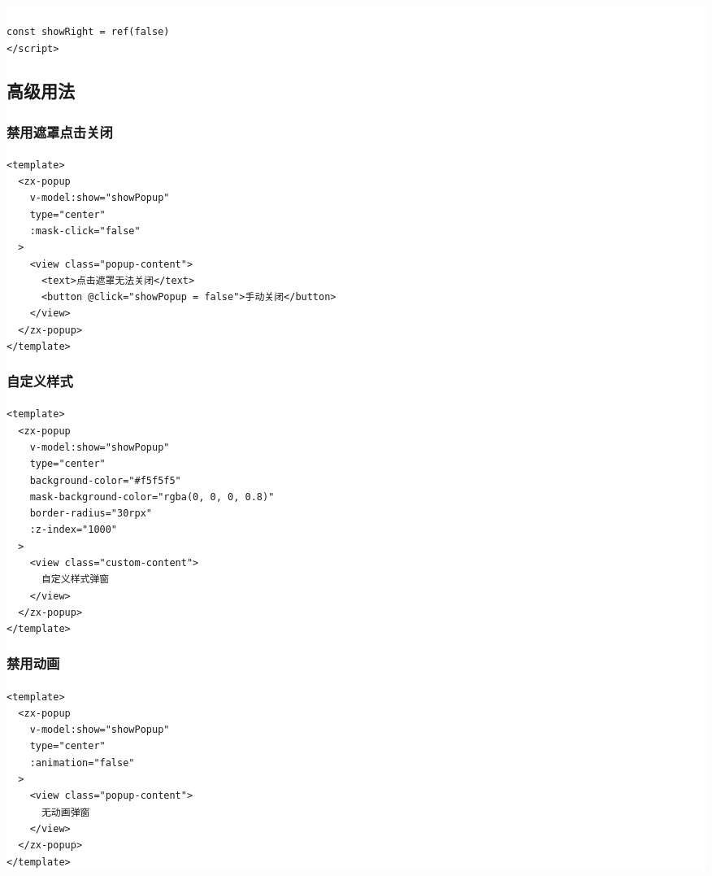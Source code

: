 ```vue

const showRight = ref(false)
</script>
```

## 高级用法

### 禁用遮罩点击关闭

```vue
<template>
  <zx-popup 
    v-model:show="showPopup" 
    type="center" 
    :mask-click="false"
  >
    <view class="popup-content">
      <text>点击遮罩无法关闭</text>
      <button @click="showPopup = false">手动关闭</button>
    </view>
  </zx-popup>
</template>
```

### 自定义样式

```vue
<template>
  <zx-popup 
    v-model:show="showPopup" 
    type="center"
    background-color="#f5f5f5"
    mask-background-color="rgba(0, 0, 0, 0.8)"
    border-radius="30rpx"
    :z-index="1000"
  >
    <view class="custom-content">
      自定义样式弹窗
    </view>
  </zx-popup>
</template>
```

### 禁用动画

```vue
<template>
  <zx-popup 
    v-model:show="showPopup" 
    type="center"
    :animation="false"
  >
    <view class="popup-content">
      无动画弹窗
    </view>
  </zx-popup>
</template>
```
